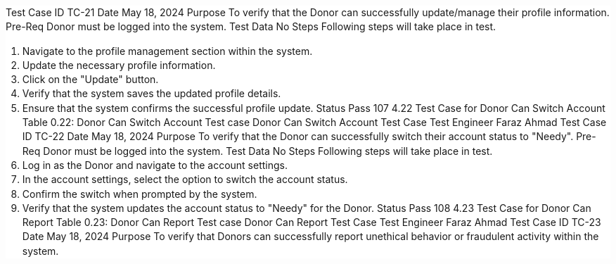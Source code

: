 Test Case ID 
TC-21 
Date 
May 18, 2024 
Purpose 
To verify that the Donor can successfully update/manage 
their profile information. 
Pre-Req 
Donor must be logged into the system. 
Test Data 
No 
Steps 
Following steps will take place in test. 
1. Navigate to the profile management section within 
the system. 
2. Update the necessary profile information. 
3. Click on the "Update" button. 
4. Verify that the system saves the updated profile 
details. 
5. Ensure that the system confirms the successful 
profile update. 
Status 
Pass 
107 
4.22 Test Case for Donor Can Switch Account 
Table 0.22: Donor Can Switch Account Test case 
Donor Can Switch Account Test Case 
Test Engineer 
Faraz Ahmad 
Test Case ID 
TC-22 
Date 
May 18, 2024 
Purpose 
To verify that the Donor can successfully switch their 
account status to "Needy". 
Pre-Req 
Donor must be logged into the system. 
Test Data 
No 
Steps 
Following steps will take place in test. 
1. Log in as the Donor and navigate to the account 
settings. 
2. In the account settings, select the option to switch 
the account status. 
3. Confirm the switch when prompted by the system. 
4. Verify that the system updates the account status 
to "Needy" for the Donor. 
Status 
Pass 
108 
4.23 Test Case for Donor Can Report 
Table 0.23: Donor Can Report Test case 
Donor Can Report Test Case 
Test Engineer 
Faraz Ahmad 
Test Case ID 
TC-23 
Date 
May 18, 2024 
Purpose 
To verify that Donors can successfully report unethical 
behavior or fraudulent activity within the system. 